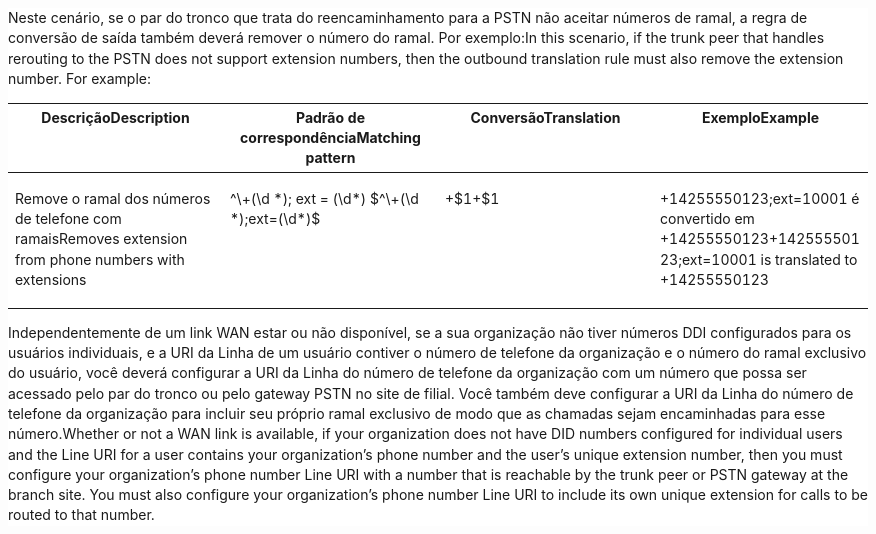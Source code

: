</table>


<span data-ttu-id="e846e-p112">Neste cenário, se o par do tronco que trata do reencaminhamento para a PSTN não aceitar números de ramal, a regra de conversão de saída também deverá remover o número do ramal. Por exemplo:</span><span class="sxs-lookup"><span data-stu-id="e846e-p112">In this scenario, if the trunk peer that handles rerouting to the PSTN does not support extension numbers, then the outbound translation rule must also remove the extension number. For example:</span></span>


<table>
<colgroup>
<col style="width: 25%" />
<col style="width: 25%" />
<col style="width: 25%" />
<col style="width: 25%" />
</colgroup>
<thead>
<tr class="header">
<th><span data-ttu-id="e846e-177">Descrição</span><span class="sxs-lookup"><span data-stu-id="e846e-177">Description</span></span></th>
<th><span data-ttu-id="e846e-178">Padrão de correspondência</span><span class="sxs-lookup"><span data-stu-id="e846e-178">Matching pattern</span></span></th>
<th><span data-ttu-id="e846e-179">Conversão</span><span class="sxs-lookup"><span data-stu-id="e846e-179">Translation</span></span></th>
<th><span data-ttu-id="e846e-180">Exemplo</span><span class="sxs-lookup"><span data-stu-id="e846e-180">Example</span></span></th>
</tr>
</thead>
<tbody>
<tr class="odd">
<td><p><span data-ttu-id="e846e-181">Remove o ramal dos números de telefone com ramais</span><span class="sxs-lookup"><span data-stu-id="e846e-181">Removes extension from phone numbers with extensions</span></span></p></td>
<td><p><span data-ttu-id="e846e-182">^\+(\d *); ext = (\d*) $</span><span class="sxs-lookup"><span data-stu-id="e846e-182">^\+(\d *);ext=(\d*)$</span></span></p></td>
<td><p><span data-ttu-id="e846e-183">+$1</span><span class="sxs-lookup"><span data-stu-id="e846e-183">+$1</span></span></p></td>
<td><p><span data-ttu-id="e846e-184">+14255550123;ext=10001 é convertido em +14255550123</span><span class="sxs-lookup"><span data-stu-id="e846e-184">+14255550123;ext=10001 is translated to +14255550123</span></span></p></td>
</tr>
</tbody>
</table>


<span data-ttu-id="e846e-p113">Independentemente de um link WAN estar ou não disponível, se a sua organização não tiver números DDI configurados para os usuários individuais, e a URI da Linha de um usuário contiver o número de telefone da organização e o número do ramal exclusivo do usuário, você deverá configurar a URI da Linha do número de telefone da organização com um número que possa ser acessado pelo par do tronco ou pelo gateway PSTN no site de filial. Você também deve configurar a URI da Linha do número de telefone da organização para incluir seu próprio ramal exclusivo de modo que as chamadas sejam encaminhadas para esse número.</span><span class="sxs-lookup"><span data-stu-id="e846e-p113">Whether or not a WAN link is available, if your organization does not have DID numbers configured for individual users and the Line URI for a user contains your organization’s phone number and the user’s unique extension number, then you must configure your organization’s phone number Line URI with a number that is reachable by the trunk peer or PSTN gateway at the branch site. You must also configure your organization’s phone number Line URI to include its own unique extension for calls to be routed to that number.</span></span>
